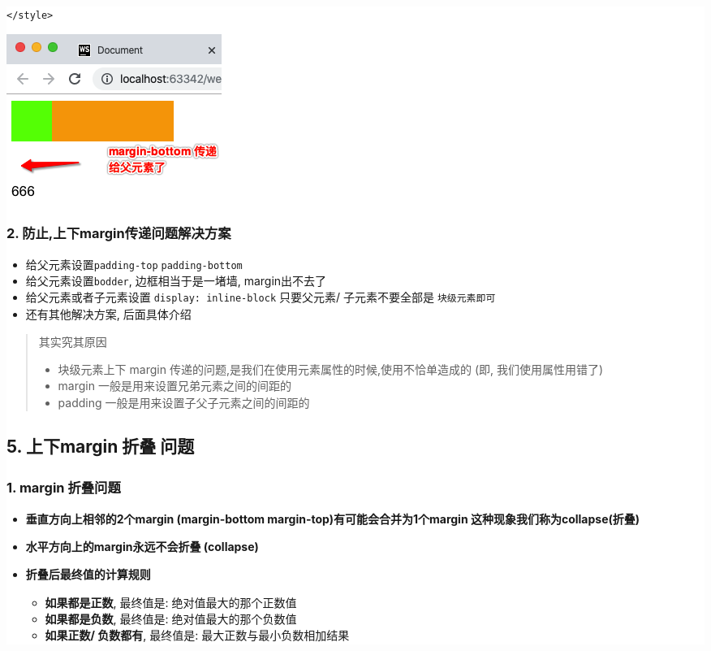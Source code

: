   ```
  </style>
  ```

  ![Snip20191120_7](Snip20191120_7.png)  





### 2. 防止,上下margin传递问题解决方案



- 给父元素设置`padding-top` `padding-bottom`
- 给父元素设置`bodder`, 边框相当于是一堵墙, margin出不去了
- 给父元素或者子元素设置 `display: inline-block`  只要父元素/ 子元素不要全部是 `块级元素即可`
- 还有其他解决方案, 后面具体介绍



>  其实究其原因
>
> -  块级元素上下 margin 传递的问题,是我们在使用元素属性的时候,使用不恰单造成的 (即, 我们使用属性用错了)
> - margin 一般是用来设置兄弟元素之间的间距的
> - padding 一般是用来设置子父子元素之间的间距的







## 5. 上下margin 折叠 问题



### 1. margin 折叠问题



- **垂直方向上相邻的2个margin (margin-bottom margin-top)有可能会合并为1个margin 这种现象我们称为collapse(折叠)**

- **水平方向上的margin永远不会折叠 (collapse)** 

- **折叠后最终值的计算规则**

  - **如果都是正数**, 最终值是: 绝对值最大的那个正数值
  - **如果都是负数**, 最终值是: 绝对值最大的那个负数值
  - **如果正数/ 负数都有**, 最终值是: 最大正数与最小负数相加结果
